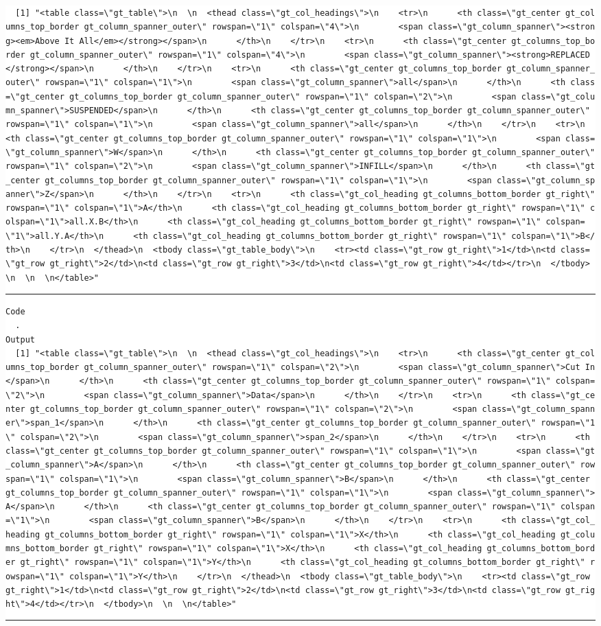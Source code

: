       [1] "<table class=\"gt_table\">\n  \n  <thead class=\"gt_col_headings\">\n    <tr>\n      <th class=\"gt_center gt_columns_top_border gt_column_spanner_outer\" rowspan=\"1\" colspan=\"4\">\n        <span class=\"gt_column_spanner\"><strong><em>Above It All</em></strong></span>\n      </th>\n    </tr>\n    <tr>\n      <th class=\"gt_center gt_columns_top_border gt_column_spanner_outer\" rowspan=\"1\" colspan=\"4\">\n        <span class=\"gt_column_spanner\"><strong>REPLACED</strong></span>\n      </th>\n    </tr>\n    <tr>\n      <th class=\"gt_center gt_columns_top_border gt_column_spanner_outer\" rowspan=\"1\" colspan=\"1\">\n        <span class=\"gt_column_spanner\">all</span>\n      </th>\n      <th class=\"gt_center gt_columns_top_border gt_column_spanner_outer\" rowspan=\"1\" colspan=\"2\">\n        <span class=\"gt_column_spanner\">SUSPENDED</span>\n      </th>\n      <th class=\"gt_center gt_columns_top_border gt_column_spanner_outer\" rowspan=\"1\" colspan=\"1\">\n        <span class=\"gt_column_spanner\">all</span>\n      </th>\n    </tr>\n    <tr>\n      <th class=\"gt_center gt_columns_top_border gt_column_spanner_outer\" rowspan=\"1\" colspan=\"1\">\n        <span class=\"gt_column_spanner\">W</span>\n      </th>\n      <th class=\"gt_center gt_columns_top_border gt_column_spanner_outer\" rowspan=\"1\" colspan=\"2\">\n        <span class=\"gt_column_spanner\">INFILL</span>\n      </th>\n      <th class=\"gt_center gt_columns_top_border gt_column_spanner_outer\" rowspan=\"1\" colspan=\"1\">\n        <span class=\"gt_column_spanner\">Z</span>\n      </th>\n    </tr>\n    <tr>\n      <th class=\"gt_col_heading gt_columns_bottom_border gt_right\" rowspan=\"1\" colspan=\"1\">A</th>\n      <th class=\"gt_col_heading gt_columns_bottom_border gt_right\" rowspan=\"1\" colspan=\"1\">all.X.B</th>\n      <th class=\"gt_col_heading gt_columns_bottom_border gt_right\" rowspan=\"1\" colspan=\"1\">all.Y.A</th>\n      <th class=\"gt_col_heading gt_columns_bottom_border gt_right\" rowspan=\"1\" colspan=\"1\">B</th>\n    </tr>\n  </thead>\n  <tbody class=\"gt_table_body\">\n    <tr><td class=\"gt_row gt_right\">1</td>\n<td class=\"gt_row gt_right\">2</td>\n<td class=\"gt_row gt_right\">3</td>\n<td class=\"gt_row gt_right\">4</td></tr>\n  </tbody>\n  \n  \n</table>"

---

    Code
      .
    Output
      [1] "<table class=\"gt_table\">\n  \n  <thead class=\"gt_col_headings\">\n    <tr>\n      <th class=\"gt_center gt_columns_top_border gt_column_spanner_outer\" rowspan=\"1\" colspan=\"2\">\n        <span class=\"gt_column_spanner\">Cut In</span>\n      </th>\n      <th class=\"gt_center gt_columns_top_border gt_column_spanner_outer\" rowspan=\"1\" colspan=\"2\">\n        <span class=\"gt_column_spanner\">Data</span>\n      </th>\n    </tr>\n    <tr>\n      <th class=\"gt_center gt_columns_top_border gt_column_spanner_outer\" rowspan=\"1\" colspan=\"2\">\n        <span class=\"gt_column_spanner\">span_1</span>\n      </th>\n      <th class=\"gt_center gt_columns_top_border gt_column_spanner_outer\" rowspan=\"1\" colspan=\"2\">\n        <span class=\"gt_column_spanner\">span_2</span>\n      </th>\n    </tr>\n    <tr>\n      <th class=\"gt_center gt_columns_top_border gt_column_spanner_outer\" rowspan=\"1\" colspan=\"1\">\n        <span class=\"gt_column_spanner\">A</span>\n      </th>\n      <th class=\"gt_center gt_columns_top_border gt_column_spanner_outer\" rowspan=\"1\" colspan=\"1\">\n        <span class=\"gt_column_spanner\">B</span>\n      </th>\n      <th class=\"gt_center gt_columns_top_border gt_column_spanner_outer\" rowspan=\"1\" colspan=\"1\">\n        <span class=\"gt_column_spanner\">A</span>\n      </th>\n      <th class=\"gt_center gt_columns_top_border gt_column_spanner_outer\" rowspan=\"1\" colspan=\"1\">\n        <span class=\"gt_column_spanner\">B</span>\n      </th>\n    </tr>\n    <tr>\n      <th class=\"gt_col_heading gt_columns_bottom_border gt_right\" rowspan=\"1\" colspan=\"1\">X</th>\n      <th class=\"gt_col_heading gt_columns_bottom_border gt_right\" rowspan=\"1\" colspan=\"1\">X</th>\n      <th class=\"gt_col_heading gt_columns_bottom_border gt_right\" rowspan=\"1\" colspan=\"1\">Y</th>\n      <th class=\"gt_col_heading gt_columns_bottom_border gt_right\" rowspan=\"1\" colspan=\"1\">Y</th>\n    </tr>\n  </thead>\n  <tbody class=\"gt_table_body\">\n    <tr><td class=\"gt_row gt_right\">1</td>\n<td class=\"gt_row gt_right\">2</td>\n<td class=\"gt_row gt_right\">3</td>\n<td class=\"gt_row gt_right\">4</td></tr>\n  </tbody>\n  \n  \n</table>"

---